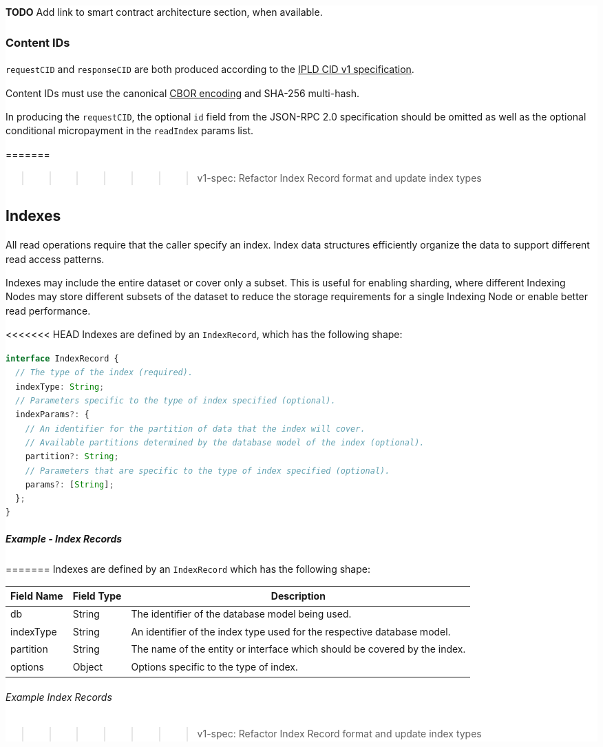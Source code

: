 **TODO** Add link to smart contract architecture section, when available.

### Content IDs
`requestCID` and `responseCID` are both produced according to the [IPLD CID v1 specification](https://github.com/ipld/cid#cidv1).

Content IDs must use the canonical [CBOR encoding](https://tools.ietf.org/html/rfc7049#section-3.9) and SHA-256 multi-hash.

In producing the `requestCID`, the optional `id` field from the JSON-RPC 2.0 specification should be omitted as well as the optional conditional micropayment in the `readIndex` params list.

=======
>>>>>>> v1-spec: Refactor Index Record format and update index types
## Indexes
All read operations require that the caller specify an index. Index data structures efficiently organize the data to support different read access patterns.

Indexes may include the entire dataset or cover only a subset. This is useful for enabling sharding, where different Indexing Nodes may store different subsets of the dataset to reduce the storage requirements for a single Indexing Node or enable better read performance.

<<<<<<< HEAD
Indexes are defined by an `IndexRecord`, which has the following shape:
```typescript
interface IndexRecord {
  // The type of the index (required).
  indexType: String;
  // Parameters specific to the type of index specified (optional).
  indexParams?: {
    // An identifier for the partition of data that the index will cover.
    // Available partitions determined by the database model of the index (optional).
    partition?: String;
    // Parameters that are specific to the type of index specified (optional).
    params?: [String];
  };
}
```
##### Example - Index Records
=======
Indexes are defined by an `IndexRecord` which has the following shape:

| Field Name | Field Type | Description |
| ---------- | ---------- | ----------- |
| db | String | The identifier of the database model being used. |
| indexType | String | An identifier of the index type used for the respective database model. |
| partition | String | The name of the entity or interface which should be covered by the index. |  
| options | Object | Options specific to the type of index. |

###### Example Index Records
>>>>>>> v1-spec: Refactor Index Record format and update index types
